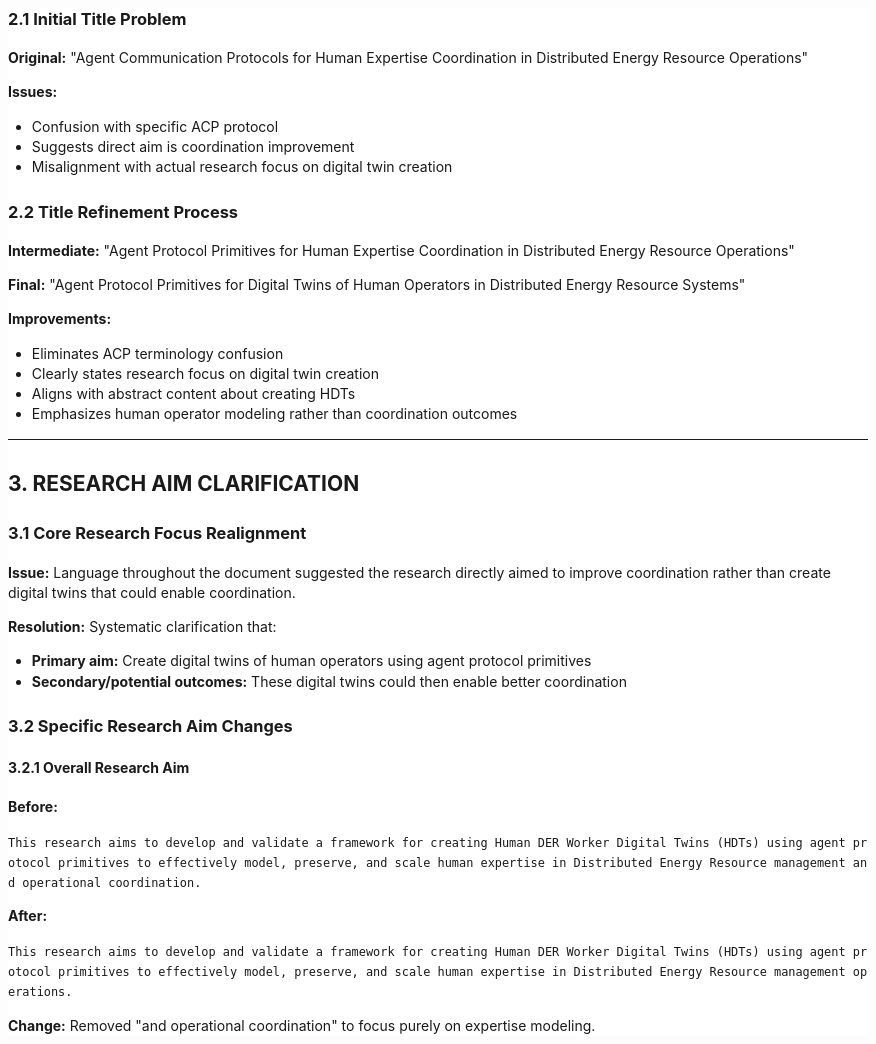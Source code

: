 ### 2.1 Initial Title Problem
**Original:** "Agent Communication Protocols for Human Expertise Coordination in Distributed Energy Resource Operations"

**Issues:**
- Confusion with specific ACP protocol
- Suggests direct aim is coordination improvement
- Misalignment with actual research focus on digital twin creation

### 2.2 Title Refinement Process
**Intermediate:** "Agent Protocol Primitives for Human Expertise Coordination in Distributed Energy Resource Operations"

**Final:** "Agent Protocol Primitives for Digital Twins of Human Operators in Distributed Energy Resource Systems"

**Improvements:**
- Eliminates ACP terminology confusion
- Clearly states research focus on digital twin creation
- Aligns with abstract content about creating HDTs
- Emphasizes human operator modeling rather than coordination outcomes

---

## 3. RESEARCH AIM CLARIFICATION

### 3.1 Core Research Focus Realignment

**Issue:** Language throughout the document suggested the research directly aimed to improve coordination rather than create digital twins that could enable coordination.

**Resolution:** Systematic clarification that:
- **Primary aim:** Create digital twins of human operators using agent protocol primitives
- **Secondary/potential outcomes:** These digital twins could then enable better coordination

### 3.2 Specific Research Aim Changes

#### 3.2.1 Overall Research Aim
**Before:**
```
This research aims to develop and validate a framework for creating Human DER Worker Digital Twins (HDTs) using agent protocol primitives to effectively model, preserve, and scale human expertise in Distributed Energy Resource management and operational coordination.
```

**After:**
```
This research aims to develop and validate a framework for creating Human DER Worker Digital Twins (HDTs) using agent protocol primitives to effectively model, preserve, and scale human expertise in Distributed Energy Resource management operations.
```

**Change:** Removed "and operational coordination" to focus purely on expertise modeling.
